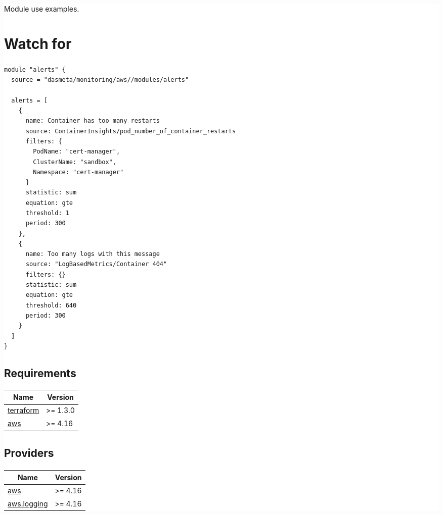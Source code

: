Module use examples.

# Watch for
```
module "alerts" {
  source = "dasmeta/monitoring/aws//modules/alerts"

  alerts = [
    {
      name: Container has too many restarts
      source: ContainerInsights/pod_number_of_container_restarts
      filters: {
        PodName: "cert-manager",
        ClusterName: "sandbox",
        Namespace: "cert-manager"
      }
      statistic: sum
      equation: gte
      threshold: 1
      period: 300
    },
    {
      name: Too many logs with this message
      source: "LogBasedMetrics/Container 404"
      filters: {}
      statistic: sum
      equation: gte
      threshold: 640
      period: 300
    }
  ]
}
```


## Requirements

| Name | Version |
|------|---------|
| <a name="requirement_terraform"></a> [terraform](#requirement\_terraform) | >= 1.3.0 |
| <a name="requirement_aws"></a> [aws](#requirement\_aws) | >= 4.16 |

## Providers

| Name | Version |
|------|---------|
| <a name="provider_aws"></a> [aws](#provider\_aws) | >= 4.16 |
| <a name="provider_aws.logging"></a> [aws.logging](#provider\_aws.logging) | >= 4.16 |

